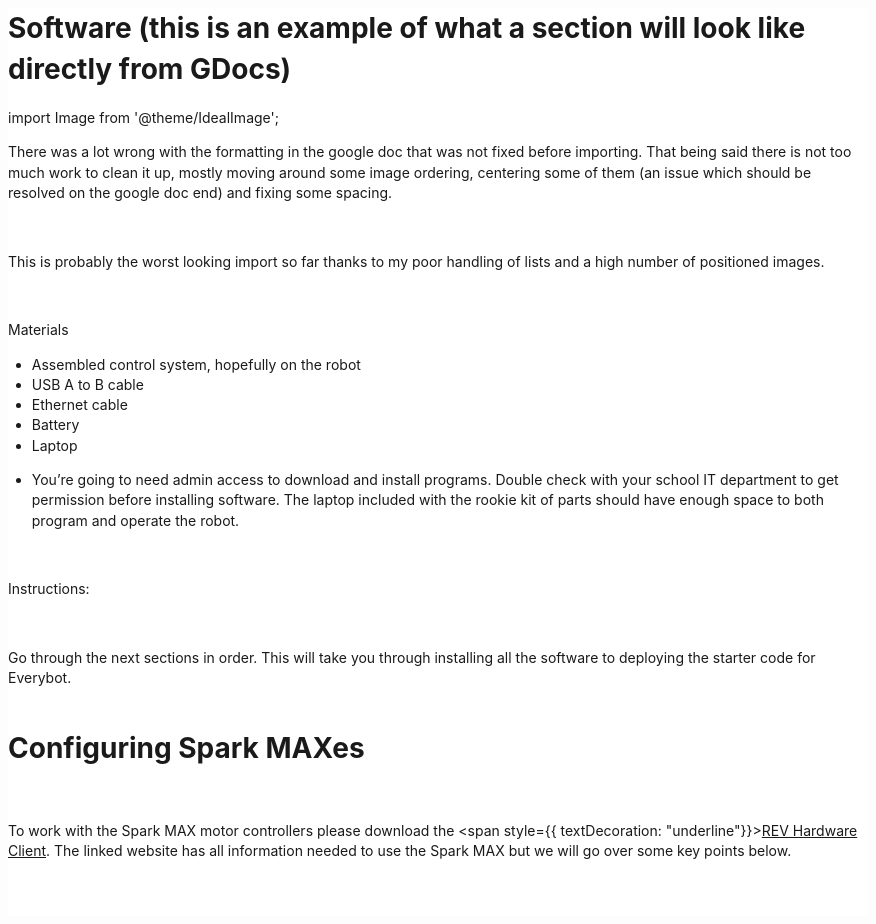 # Software (this is an example of what a section will look like directly from GDocs)

import Image from '@theme/IdealImage';

There was a lot wrong with the formatting in the google doc that was not fixed before importing. That being said there is not too much work to clean it up, mostly moving around some image ordering, centering some of them (an issue which should be resolved on the google doc end) and fixing some spacing. 

<br/>

This is probably the worst looking import so far thanks to my poor handling of lists and a high number of positioned images.

<br/>

Materials

<ul><li>Assembled control system, hopefully on the robot</li><li>USB A to B cable</li><li>Ethernet cable</li><li>Battery</li><li>Laptop </li></ul>

<ul><li>You&rsquo;re going to need admin access to download and install programs. Double check with your school IT department to get permission before installing software. The laptop included with the rookie kit of parts should have enough space to both program and operate the robot.</li></ul>

<p><br /> </p>

Instructions:

<p><br /> </p>

Go through the next sections in order. This will take you through installing all the software to deploying the starter code for Everybot.

<div style={{pageBreakAfter: 'always'}}></div>

<h1>Configuring Spark&nbsp;MAXes</h1>

<p><br /> </p>

To work with the Spark MAX motor controllers please download the <span style={{ textDecoration: "underline"}}><a class="c8" href="https://www.google.com/url?q=https://docs.revrobotics.com/sparkmax/rev-hardware-client/getting-started-with-the-rev-hardware-client&amp;sa=D&amp;source=editors&amp;ust=1698869306125810&amp;usg=AOvVaw1ny9aXsReM03VjdowBmT7u">REV Hardware Client</a></span>. The linked website has all information needed to use the Spark MAX but we will go over some key points below.

<div style={{overflow: 'hidden', float: 'right', display: 'inline-block', margin: '0.00px 0.00px'}}><span style={{float: 'right', overflow: 'hidden', display: 'inline-block', margin: '0.00px 0.00px', border: '0.00px solid #000000', transform: 'rotate(0.00rad) translateZ(0px)',  width: '225.00px', height: '109.40px'}}><Image autoLoad={"true"} img={require("/static/media/software/image_0.png")} style={{ width: '225.00px', height: '125.56px', marginLeft: '0.00px', marginTop: '-16.16px', transform: 'rotate(0.00rad) translateZ(0px)', maxWidth: "none"}}></Image></span></div>

<div style={{overflow: 'hidden', float: 'left', display: 'inline-block', margin: '0.00px 0.00px'}}><span style={{float: 'left', overflow: 'hidden', display: 'inline-block', margin: '0.00px 0.00px', border: '0.00px solid #000000', transform: 'rotate(0.00rad) translateZ(0px)',  width: '351.50px', height: '84.97px'}}><Image autoLoad={"true"} img={require("/static/media/software/image_1.png")} style={{ width: '351.50px', height: '84.97px', marginLeft: '0.00px', marginTop: '0.00px', transform: 'rotate(0.00rad) translateZ(0px)', maxWidth: "none"}}></Image></span></div>
